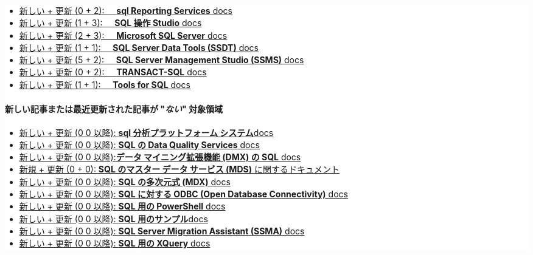 - [新しい + 更新 (0 + 2): &nbsp; &nbsp; **sql Reporting Services** docs](../reporting-services/new-updated-reporting-services.md)
- [新しい + 更新 (1 + 3): &nbsp; &nbsp; **SQL 操作 Studio** docs](../sql-operations-studio/new-updated-sql-operations-studio.md)
- [新しい + 更新 (2 + 3): &nbsp; &nbsp; **Microsoft SQL Server** docs](../sql-server/new-updated-sql-server.md)
- [新しい + 更新 (1 + 1): &nbsp; &nbsp; **SQL Server Data Tools (SSDT)** docs](../ssdt/new-updated-ssdt.md)
- [新しい + 更新 (5 + 2): &nbsp; &nbsp; **SQL Server Management Studio (SSMS)** docs](../ssms/new-updated-ssms.md)
- [新しい + 更新 (0 + 2): &nbsp; &nbsp; **TRANSACT-SQL** docs](../t-sql/new-updated-t-sql.md)
- [新しい + 更新 (1 + 1): &nbsp; &nbsp; **Tools for SQL** docs](../tools/new-updated-tools.md)



#### <a name="subject-areas-that-do-not-have-any-new-or-recently-updated-articles"></a>新しい記事または最近更新された記事が "*ない*" 対象領域

- [新しい + 更新 (0 0 以降): **sql 分析プラットフォーム システム**docs](../analytics-platform-system/new-updated-analytics-platform-system.md)
- [新しい + 更新 (0 0 以降): **SQL の Data Quality Services** docs](../data-quality-services/new-updated-data-quality-services.md)
- [新しい + 更新 (0 0 以降):**データ マイニング拡張機能 (DMX) の SQL** docs](../dmx/new-updated-dmx.md)
- [新規 + 更新 (0 + 0): **SQL のマスター データ サービス (MDS)** に関するドキュメント](../master-data-services/new-updated-master-data-services.md)
- [新しい + 更新 (0 0 以降): **SQL の多次元式 (MDX)** docs](../mdx/new-updated-mdx.md)
- [新しい + 更新 (0 0 以降): **SQL に対する ODBC (Open Database Connectivity)** docs](../odbc/new-updated-odbc.md)
- [新しい + 更新 (0 0 以降): **SQL 用の PowerShell** docs](../powershell/new-updated-powershell.md)
- [新しい + 更新 (0 0 以降): **SQL 用のサンプル**docs](../samples/new-updated-samples.md)
- [新しい + 更新 (0 0 以降): **SQL Server Migration Assistant (SSMA)** docs](../ssma/new-updated-ssma.md)
- [新しい + 更新 (0 0 以降): **SQL 用の XQuery** docs](../xquery/new-updated-xquery.md)


